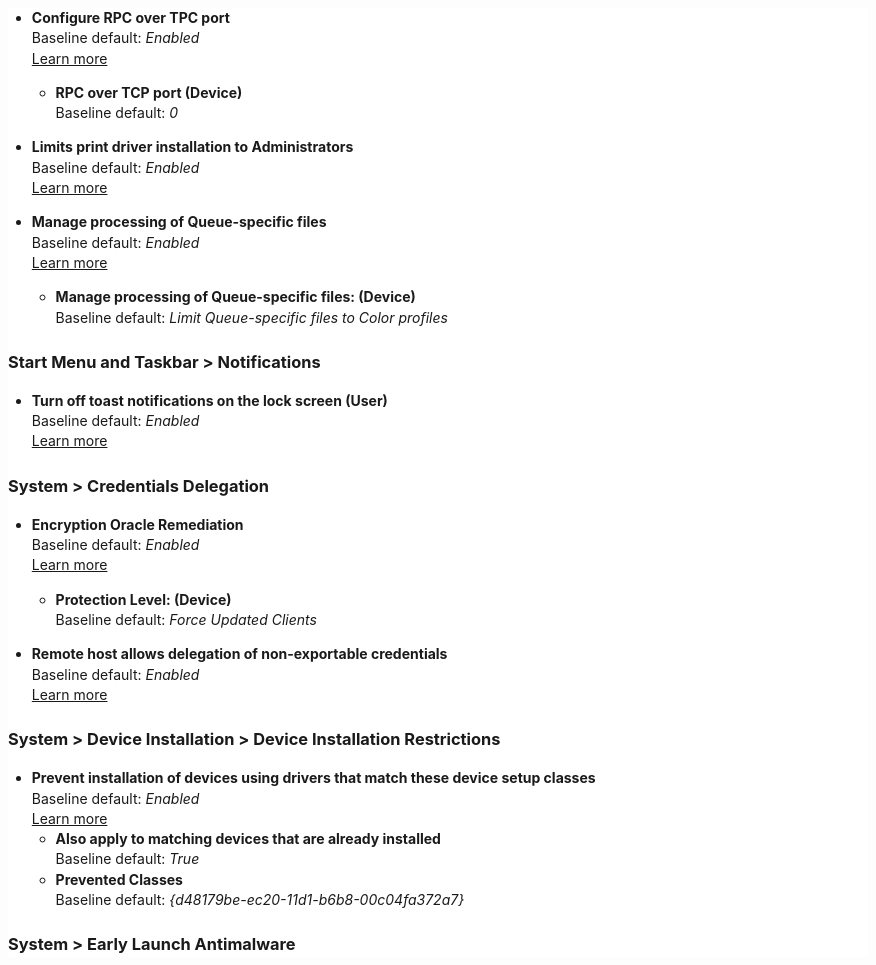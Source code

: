 - **Configure RPC over TPC port**  
  Baseline default: *Enabled*  
  [Learn more](/windows/client-management/mdm/policy-csp-printers?WT.mc_id=Portal-fx#configurerpctcpport)  
  - **RPC over TCP port (Device)**  
    Baseline default: *0*

- **Limits print driver installation to Administrators**  
  Baseline default: *Enabled*  
  [Learn more](/windows/client-management/mdm/policy-csp-printers?WT.mc_id=Portal-fx#restrictdriverinstallationtoadministrators)

- **Manage processing of Queue-specific files**  
  Baseline default: *Enabled*  
  [Learn more](/windows/client-management/mdm/policy-csp-printers?WT.mc_id=Portal-fx#configurecopyfilespolicy)  
  - **Manage processing of Queue-specific files: (Device)**  
    Baseline default: *Limit Queue-specific files to Color profiles*

### Start Menu and Taskbar > Notifications

- **Turn off toast notifications on the lock screen (User)**  
  Baseline default: *Enabled*  
  [Learn more](/windows/client-management/mdm/policy-csp-admx-wpn?WT.mc_id=Portal-fx#nolockscreentoastnotification)

### System > Credentials Delegation

- **Encryption Oracle Remediation**  
  Baseline default: *Enabled*  
  [Learn more](/windows/client-management/mdm/policy-csp-admx-credssp?WT.mc_id=Portal-fx#allowencryptionoracle)
  - **Protection Level: (Device)**  
    Baseline default: *Force Updated Clients*

- **Remote host allows delegation of non-exportable credentials**  
  Baseline default: *Enabled*  
  [Learn more](/windows/client-management/mdm/policy-csp-credentialsdelegation?WT.mc_id=Portal-fx#remotehostallowsdelegationofnonexportablecredentials)

### System > Device Installation > Device Installation Restrictions

- **Prevent installation of devices using drivers that match these device setup classes**  
  Baseline default: *Enabled*  
  [Learn more](/windows/client-management/mdm/policy-csp-deviceinstallation?WT.mc_id=Portal-fx#preventinstallationofmatchingdevicesetupclasses)
  - **Also apply to matching devices that are already installed**  
    Baseline default: *True*  
  - **Prevented Classes**  
    Baseline default: *{d48179be-ec20-11d1-b6b8-00c04fa372a7}*

### System > Early Launch Antimalware
